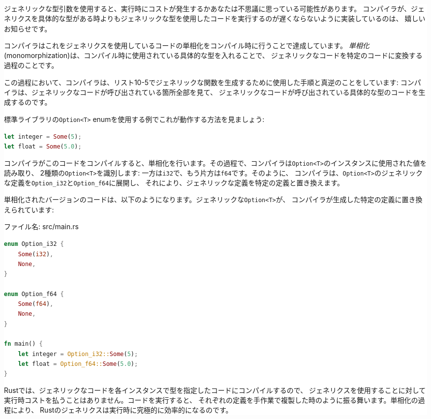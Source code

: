 


ジェネリックな型引数を使用すると、実行時にコストが発生するかあなたは不思議に思っている可能性があります。
コンパイラが、ジェネリクスを具体的な型がある時よりもジェネリックな型を使用したコードを実行するのが遅くならないように実装しているのは、
嬉しいお知らせです。






コンパイラはこれをジェネリクスを使用しているコードの単相化をコンパイル時に行うことで達成しています。
*単相化*(monomorphization)は、コンパイル時に使用されている具体的な型を入れることで、
ジェネリックなコードを特定のコードに変換する過程のことです。






この過程において、コンパイラは、リスト10-5でジェネリックな関数を生成するために使用した手順と真逆のことをしています:
コンパイラは、ジェネリックなコードが呼び出されている箇所全部を見て、
ジェネリックなコードが呼び出されている具体的な型のコードを生成するのです。




標準ライブラリの`Option<T>` enumを使用する例でこれが動作する方法を見ましょう:

```rust
let integer = Some(5);
let float = Some(5.0);
```








コンパイラがこのコードをコンパイルすると、単相化を行います。その過程で、コンパイラは`Option<T>`のインスタンスに使用された値を読み取り、
2種類の`Option<T>`を識別します: 一方は`i32`で、もう片方は`f64`です。そのように、
コンパイラは、`Option<T>`のジェネリックな定義を`Option_i32`と`Option_f64`に展開し、
それにより、ジェネリックな定義を特定の定義と置き換えます。




単相化されたバージョンのコードは、以下のようになります。ジェネリックな`Option<T>`が、
コンパイラが生成した特定の定義に置き換えられています:



<span class="filename">ファイル名: src/main.rs</span>

```rust
enum Option_i32 {
    Some(i32),
    None,
}

enum Option_f64 {
    Some(f64),
    None,
}

fn main() {
    let integer = Option_i32::Some(5);
    let float = Option_f64::Some(5.0);
}
```







Rustでは、ジェネリックなコードを各インスタンスで型を指定したコードにコンパイルするので、
ジェネリクスを使用することに対して実行時コストを払うことはありません。コードを実行すると、
それぞれの定義を手作業で複製した時のように振る舞います。単相化の過程により、
Rustのジェネリクスは実行時に究極的に効率的になるのです。
